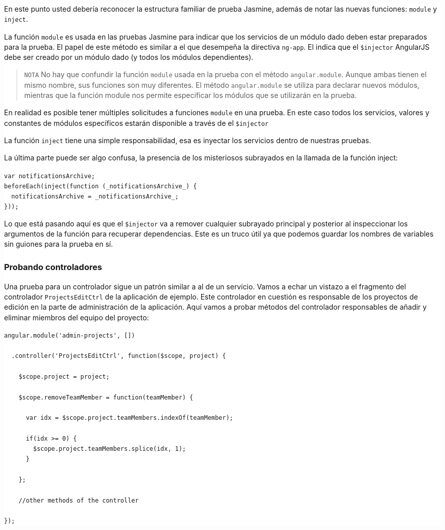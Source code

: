 En este punto usted debería reconocer la estructura familiar de prueba Jasmine, además de notar las nuevas funciones: `module` y `inject`.  

La función `module` es usada en las pruebas Jasmine para indicar que los servicios de un módulo dado deben estar preparados para la prueba. El papel de este método es similar a el que desempeña la directiva `ng-app`. El indica que el `$injector` AngularJS debe ser creado por un módulo dado (y todos los módulos dependientes).

> `NOTA` No hay que confundir la función `module` usada en la prueba con el método `angular.module`. Aunque ambas tienen el mismo nombre, sus funciones son muy diferentes. El método `angular.module` se utiliza para declarar nuevos módulos, mientras que la función module nos permite especificar los módulos que se utilizarán en la prueba.
 
En realidad es posible tener múltiples solicitudes a funciones `module` en una prueba. En este caso todos los servicios, valores y constantes de módulos específicos estarán disponible a través de el `$injector`

La función `inject` tiene una simple responsabilidad, esa es inyectar los servicios dentro de nuestras pruebas. 

La última parte puede ser algo confusa, la presencia de los misteriosos subrayados en la llamada de la función inject:

```  
var notificationsArchive;
beforeEach(inject(function (_notificationsArchive_) {
  notificationsArchive = _notificationsArchive_;
}));
```

Lo que está pasando aquí es que el `$injector` va a remover cualquier subrayado principal y posterior al inspeccionar los argumentos de la función para recuperar dependencias. Este es un truco útil ya que podemos guardar los nombres de variables sin guiones para la prueba en sí.


### Probando controladores

Una prueba para un controlador sigue un patrón similar a al de un servicio. Vamos a echar un vistazo a el fragmento del controlador `ProjectsEditCtrl` de la aplicación de ejemplo. Este controlador en cuestión es responsable de los proyectos de edición en la parte de administración de la aplicación. Aquí vamos a probar métodos del controlador responsables de añadir y eliminar miembros del equipo del proyecto:

```
angular.module('admin-projects', [])

  .controller('ProjectsEditCtrl', function($scope, project) {

    $scope.project = project;
    
    $scope.removeTeamMember = function(teamMember) {

      var idx = $scope.project.teamMembers.indexOf(teamMember);
 
      if(idx >= 0) {
        $scope.project.teamMembers.splice(idx, 1);
      }

    };

    //other methods of the controller

});
```
